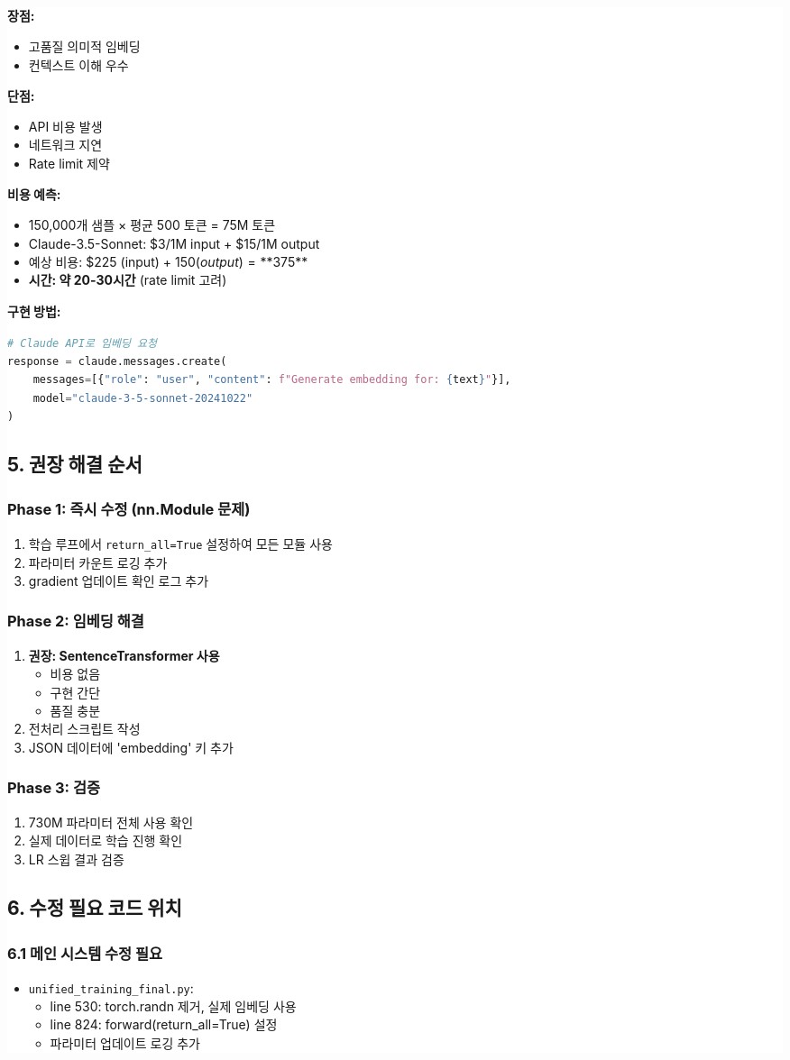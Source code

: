 **장점:**
- 고품질 의미적 임베딩
- 컨텍스트 이해 우수

**단점:**
- API 비용 발생
- 네트워크 지연
- Rate limit 제약

**비용 예측:**
- 150,000개 샘플 × 평균 500 토큰 = 75M 토큰
- Claude-3.5-Sonnet: $3/1M input + $15/1M output
- 예상 비용: $225 (input) + $150 (output) = **$375**
- **시간: 약 20-30시간** (rate limit 고려)

**구현 방법:**
```python
# Claude API로 임베딩 요청
response = claude.messages.create(
    messages=[{"role": "user", "content": f"Generate embedding for: {text}"}],
    model="claude-3-5-sonnet-20241022"
)
```

## 5. 권장 해결 순서

### Phase 1: 즉시 수정 (nn.Module 문제)
1. 학습 루프에서 `return_all=True` 설정하여 모든 모듈 사용
2. 파라미터 카운트 로깅 추가
3. gradient 업데이트 확인 로그 추가

### Phase 2: 임베딩 해결
1. **권장: SentenceTransformer 사용**
   - 비용 없음
   - 구현 간단
   - 품질 충분
2. 전처리 스크립트 작성
3. JSON 데이터에 'embedding' 키 추가

### Phase 3: 검증
1. 730M 파라미터 전체 사용 확인
2. 실제 데이터로 학습 진행 확인
3. LR 스윕 결과 검증

## 6. 수정 필요 코드 위치

### 6.1 메인 시스템 수정 필요
- `unified_training_final.py`:
  - line 530: torch.randn 제거, 실제 임베딩 사용
  - line 824: forward(return_all=True) 설정
  - 파라미터 업데이트 로깅 추가
